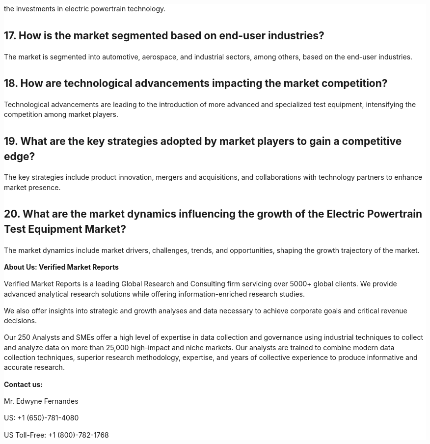 the investments in electric powertrain technology.</p><h2>17. How is the market segmented based on end-user industries?</h2><p>The market is segmented into automotive, aerospace, and industrial sectors, among others, based on the end-user industries.</p><h2>18. How are technological advancements impacting the market competition?</h2><p>Technological advancements are leading to the introduction of more advanced and specialized test equipment, intensifying the competition among market players.</p><h2>19. What are the key strategies adopted by market players to gain a competitive edge?</h2><p>The key strategies include product innovation, mergers and acquisitions, and collaborations with technology partners to enhance market presence.</p><h2>20. What are the market dynamics influencing the growth of the Electric Powertrain Test Equipment Market?</h2><p>The market dynamics include market drivers, challenges, trends, and opportunities, shaping the growth trajectory of the market.</p></body></html><p id="" class=""><strong>About Us: Verified Market Reports</strong></p><p id="" class="">Verified Market Reports is a leading Global Research and Consulting firm servicing over 5000+ global clients. We provide advanced analytical research solutions while offering information-enriched research studies.</p><p id="" class="">We also offer insights into strategic and growth analyses and data necessary to achieve corporate goals and critical revenue decisions.</p><p id="" class="">Our 250 Analysts and SMEs offer a high level of expertise in data collection and governance using industrial techniques to collect and analyze data on more than 25,000 high-impact and niche markets. Our analysts are trained to combine modern data collection techniques, superior research methodology, expertise, and years of collective experience to produce informative and accurate research.</p><p id="" class=""><strong>Contact us:</strong></p><p id="" class="">Mr. Edwyne Fernandes</p><p id="" class="">US: +1 (650)-781-4080</p><p id="" class="">US Toll-Free: +1 (800)-782-1768</p>
